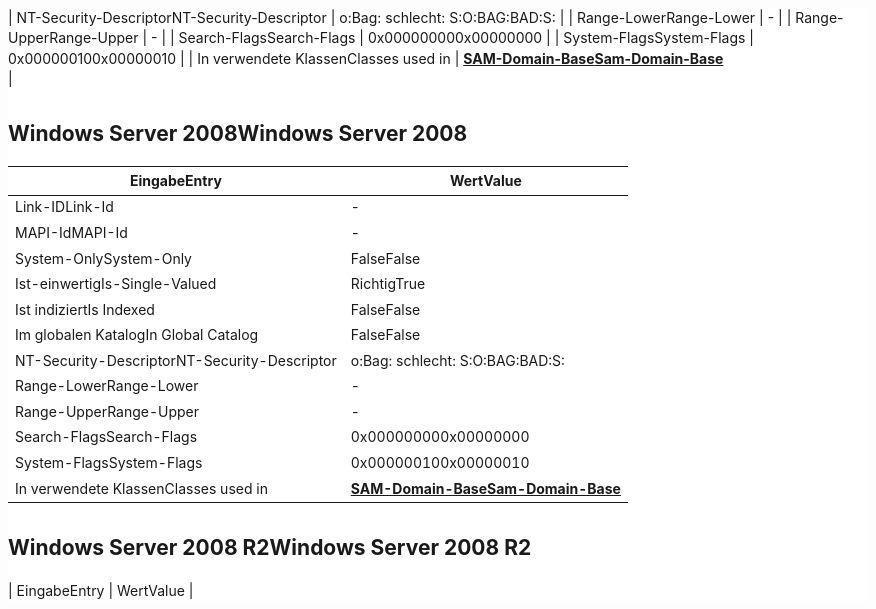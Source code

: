 | <span data-ttu-id="d9a8b-191">NT-Security-Descriptor</span><span class="sxs-lookup"><span data-stu-id="d9a8b-191">NT-Security-Descriptor</span></span> | <span data-ttu-id="d9a8b-192">o:Bag: schlecht: S:</span><span class="sxs-lookup"><span data-stu-id="d9a8b-192">O:BAG:BAD:S:</span></span>                                          |
| <span data-ttu-id="d9a8b-193">Range-Lower</span><span class="sxs-lookup"><span data-stu-id="d9a8b-193">Range-Lower</span></span>            | \-                                                    |
| <span data-ttu-id="d9a8b-194">Range-Upper</span><span class="sxs-lookup"><span data-stu-id="d9a8b-194">Range-Upper</span></span>            | \-                                                    |
| <span data-ttu-id="d9a8b-195">Search-Flags</span><span class="sxs-lookup"><span data-stu-id="d9a8b-195">Search-Flags</span></span>           | <span data-ttu-id="d9a8b-196">0x00000000</span><span class="sxs-lookup"><span data-stu-id="d9a8b-196">0x00000000</span></span>                                            |
| <span data-ttu-id="d9a8b-197">System-Flags</span><span class="sxs-lookup"><span data-stu-id="d9a8b-197">System-Flags</span></span>           | <span data-ttu-id="d9a8b-198">0x00000010</span><span class="sxs-lookup"><span data-stu-id="d9a8b-198">0x00000010</span></span>                                            |
| <span data-ttu-id="d9a8b-199">In verwendete Klassen</span><span class="sxs-lookup"><span data-stu-id="d9a8b-199">Classes used in</span></span>        | [<span data-ttu-id="d9a8b-200">**SAM-Domain-Base**</span><span class="sxs-lookup"><span data-stu-id="d9a8b-200">**Sam-Domain-Base**</span></span>](c-samdomainbase.md)<br/> |



## <a name="windows-server-2008"></a><span data-ttu-id="d9a8b-201">Windows Server 2008</span><span class="sxs-lookup"><span data-stu-id="d9a8b-201">Windows Server 2008</span></span>



| <span data-ttu-id="d9a8b-202">Eingabe</span><span class="sxs-lookup"><span data-stu-id="d9a8b-202">Entry</span></span> | <span data-ttu-id="d9a8b-203">Wert</span><span class="sxs-lookup"><span data-stu-id="d9a8b-203">Value</span></span> |
|------------------------|-------------------------------------------------------|
| <span data-ttu-id="d9a8b-204">Link-ID</span><span class="sxs-lookup"><span data-stu-id="d9a8b-204">Link-Id</span></span>                | \-                                                    |
| <span data-ttu-id="d9a8b-205">MAPI-Id</span><span class="sxs-lookup"><span data-stu-id="d9a8b-205">MAPI-Id</span></span>                | \-                                                    |
| <span data-ttu-id="d9a8b-206">System-Only</span><span class="sxs-lookup"><span data-stu-id="d9a8b-206">System-Only</span></span>            | <span data-ttu-id="d9a8b-207">False</span><span class="sxs-lookup"><span data-stu-id="d9a8b-207">False</span></span>                                                 |
| <span data-ttu-id="d9a8b-208">Ist-einwertig</span><span class="sxs-lookup"><span data-stu-id="d9a8b-208">Is-Single-Valued</span></span>       | <span data-ttu-id="d9a8b-209">Richtig</span><span class="sxs-lookup"><span data-stu-id="d9a8b-209">True</span></span>                                                  |
| <span data-ttu-id="d9a8b-210">Ist indiziert</span><span class="sxs-lookup"><span data-stu-id="d9a8b-210">Is Indexed</span></span>             | <span data-ttu-id="d9a8b-211">False</span><span class="sxs-lookup"><span data-stu-id="d9a8b-211">False</span></span>                                                 |
| <span data-ttu-id="d9a8b-212">Im globalen Katalog</span><span class="sxs-lookup"><span data-stu-id="d9a8b-212">In Global Catalog</span></span>      | <span data-ttu-id="d9a8b-213">False</span><span class="sxs-lookup"><span data-stu-id="d9a8b-213">False</span></span>                                                 |
| <span data-ttu-id="d9a8b-214">NT-Security-Descriptor</span><span class="sxs-lookup"><span data-stu-id="d9a8b-214">NT-Security-Descriptor</span></span> | <span data-ttu-id="d9a8b-215">o:Bag: schlecht: S:</span><span class="sxs-lookup"><span data-stu-id="d9a8b-215">O:BAG:BAD:S:</span></span>                                          |
| <span data-ttu-id="d9a8b-216">Range-Lower</span><span class="sxs-lookup"><span data-stu-id="d9a8b-216">Range-Lower</span></span>            | \-                                                    |
| <span data-ttu-id="d9a8b-217">Range-Upper</span><span class="sxs-lookup"><span data-stu-id="d9a8b-217">Range-Upper</span></span>            | \-                                                    |
| <span data-ttu-id="d9a8b-218">Search-Flags</span><span class="sxs-lookup"><span data-stu-id="d9a8b-218">Search-Flags</span></span>           | <span data-ttu-id="d9a8b-219">0x00000000</span><span class="sxs-lookup"><span data-stu-id="d9a8b-219">0x00000000</span></span>                                            |
| <span data-ttu-id="d9a8b-220">System-Flags</span><span class="sxs-lookup"><span data-stu-id="d9a8b-220">System-Flags</span></span>           | <span data-ttu-id="d9a8b-221">0x00000010</span><span class="sxs-lookup"><span data-stu-id="d9a8b-221">0x00000010</span></span>                                            |
| <span data-ttu-id="d9a8b-222">In verwendete Klassen</span><span class="sxs-lookup"><span data-stu-id="d9a8b-222">Classes used in</span></span>        | [<span data-ttu-id="d9a8b-223">**SAM-Domain-Base**</span><span class="sxs-lookup"><span data-stu-id="d9a8b-223">**Sam-Domain-Base**</span></span>](c-samdomainbase.md)<br/> |



## <a name="windows-server-2008-r2"></a><span data-ttu-id="d9a8b-224">Windows Server 2008 R2</span><span class="sxs-lookup"><span data-stu-id="d9a8b-224">Windows Server 2008 R2</span></span>



| <span data-ttu-id="d9a8b-225">Eingabe</span><span class="sxs-lookup"><span data-stu-id="d9a8b-225">Entry</span></span> | <span data-ttu-id="d9a8b-226">Wert</span><span class="sxs-lookup"><span data-stu-id="d9a8b-226">Value</span></span> |